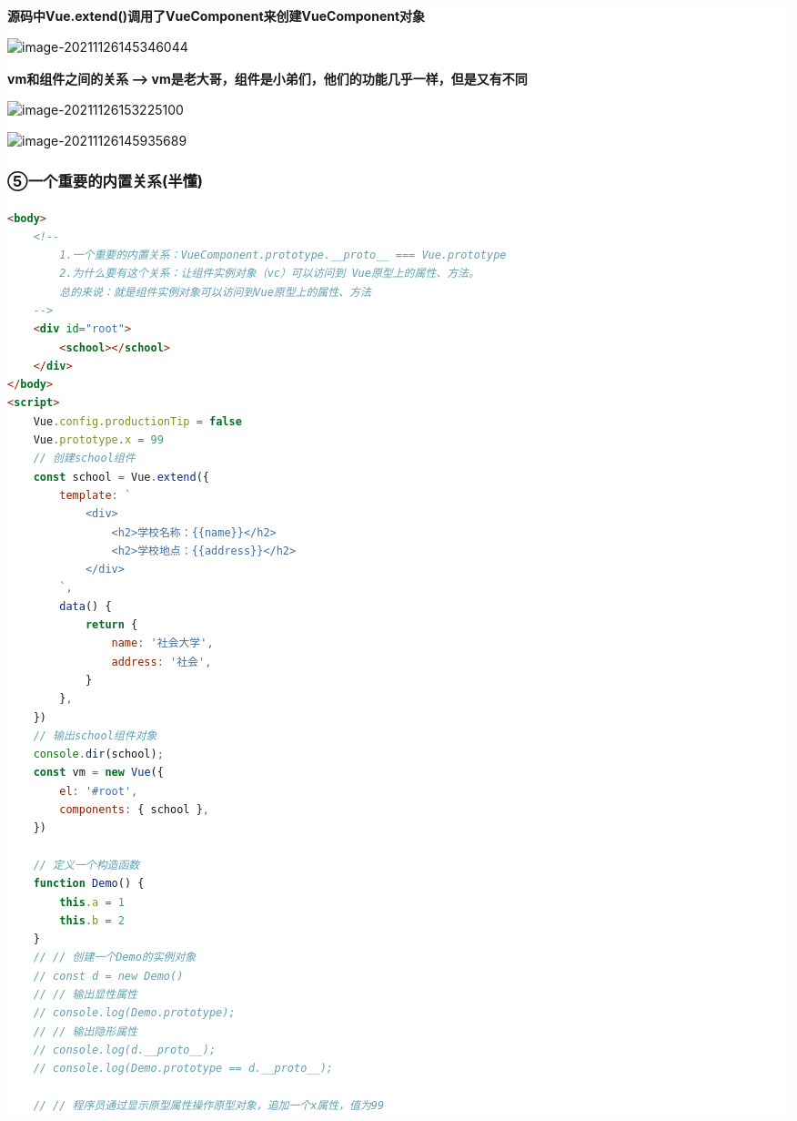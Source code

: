 **源码中Vue.extend()调用了VueComponent来创建VueComponent对象**

![image-20211126145346044](E:\学习笔记\img\20211126145347.png)

**vm和组件之间的关系 --> vm是老大哥，组件是小弟们，他们的功能几乎一样，但是又有不同**

![image-20211126153225100](E:\学习笔记\img\20211126153226.png)

![image-20211126145935689](E:\学习笔记\img\20211126145936.png)





### ⑤一个重要的内置关系(半懂)

```html
<body>
    <!-- 
        1.一个重要的内置关系：VueComponent.prototype.__proto__ === Vue.prototype
        2.为什么要有这个关系：让组件实例对象（vc）可以访问到 Vue原型上的属性、方法。
        总的来说：就是组件实例对象可以访问到Vue原型上的属性、方法
    -->
    <div id="root">
        <school></school>
    </div>
</body>
<script>
    Vue.config.productionTip = false
    Vue.prototype.x = 99
    // 创建school组件
    const school = Vue.extend({
        template: `
            <div>
                <h2>学校名称：{{name}}</h2>    
                <h2>学校地点：{{address}}</h2>    
            </div>
        `,
        data() {
            return {
                name: '社会大学',
                address: '社会',
            }
        },
    })
    // 输出school组件对象
    console.dir(school);
    const vm = new Vue({
        el: '#root',
        components: { school },
    })

    // 定义一个构造函数
    function Demo() {
        this.a = 1
        this.b = 2
    }
    // // 创建一个Demo的实例对象
    // const d = new Demo()
    // // 输出显性属性
    // console.log(Demo.prototype);
    // // 输出隐形属性
    // console.log(d.__proto__);
    // console.log(Demo.prototype == d.__proto__);

    // // 程序员通过显示原型属性操作原型对象，追加一个x属性，值为99
```